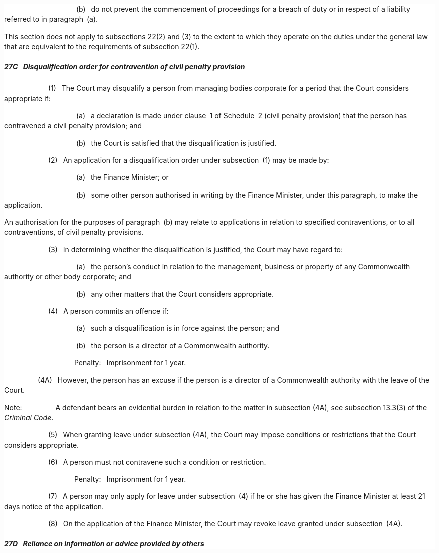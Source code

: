                      (b)  do not prevent the commencement of proceedings for a breach of duty or in respect of a liability referred to in paragraph (a).

This section does not apply to subsections 22(2) and (3) to the extent to which they operate on the duties under the general law that are equivalent to the requirements of subsection 22(1).

##### <a id="27C"></a>27C  Disqualification order for contravention of civil penalty provision

             (1)  The Court may disqualify a person from managing bodies corporate for a period that the Court considers appropriate if:

                     (a)  a declaration is made under clause 1 of Schedule 2 (civil penalty provision) that the person has contravened a civil penalty provision; and

                     (b)  the Court is satisfied that the disqualification is justified.

             (2)  An application for a disqualification order under subsection (1) may be made by:

                     (a)  the Finance Minister; or

                     (b)  some other person authorised in writing by the Finance Minister, under this paragraph, to make the application.

An authorisation for the purposes of paragraph (b) may relate to applications in relation to specified contraventions, or to all contraventions, of civil penalty provisions.

             (3)  In determining whether the disqualification is justified, the Court may have regard to:

                     (a)  the person’s conduct in relation to the management, business or property of any Commonwealth authority or other body corporate; and

                     (b)  any other matters that the Court considers appropriate.

             (4)  A person commits an offence if:

                     (a)  such a disqualification is in force against the person; and

                     (b)  the person is a director of a Commonwealth authority.

                    Penalty:  Imprisonment for 1 year.

          (4A)  However, the person has an excuse if the person is a director of a Commonwealth authority with the leave of the Court.

Note:          A defendant bears an evidential burden in relation to the matter in subsection (4A), see subsection 13.3(3) of the _Criminal Code_.

             (5)  When granting leave under subsection (4A), the Court may impose conditions or restrictions that the Court considers appropriate.

             (6)  A person must not contravene such a condition or restriction.

                    Penalty:  Imprisonment for 1 year.

             (7)  A person may only apply for leave under subsection (4) if he or she has given the Finance Minister at least 21 days notice of the application.

             (8)  On the application of the Finance Minister, the Court may revoke leave granted under subsection (4A).

##### <a id="27D"></a>27D  Reliance on information or advice provided by others
